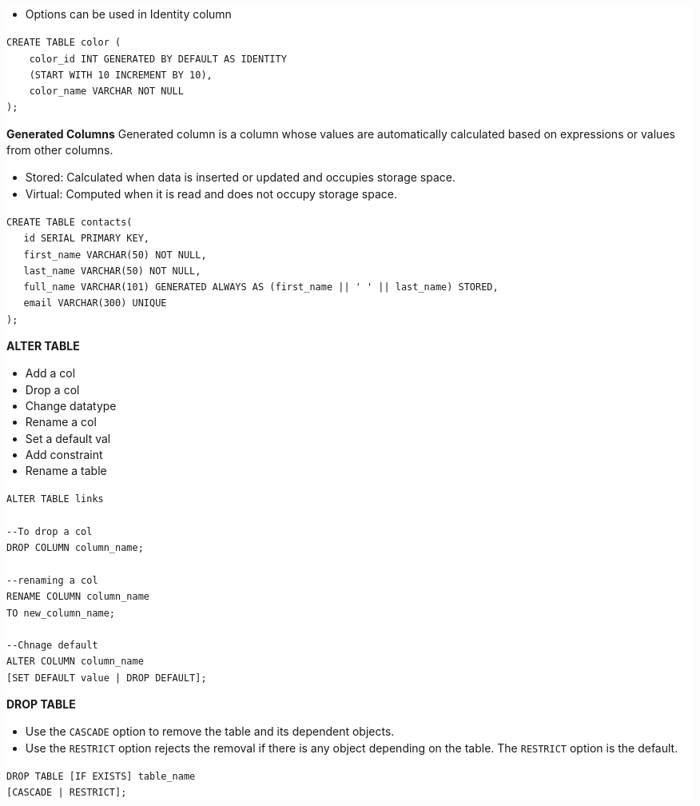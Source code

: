 - Options can be used in Identity column 
```postgresql
CREATE TABLE color (
    color_id INT GENERATED BY DEFAULT AS IDENTITY
    (START WITH 10 INCREMENT BY 10),
    color_name VARCHAR NOT NULL
);
```

**Generated Columns**
Generated column is a column whose values are automatically calculated based on expressions or values from other columns.
- Stored: Calculated when data is inserted or updated and occupies storage space.
- Virtual: Computed when it is read and does not occupy storage space.

```postgresql
CREATE TABLE contacts(
   id SERIAL PRIMARY KEY,
   first_name VARCHAR(50) NOT NULL,
   last_name VARCHAR(50) NOT NULL,
   full_name VARCHAR(101) GENERATED ALWAYS AS (first_name || ' ' || last_name) STORED,
   email VARCHAR(300) UNIQUE
);
```


**ALTER TABLE**
- Add a col
- Drop a col
- Change datatype
- Rename a col
- Set a default val
- Add constraint
- Rename a table

```postgresql
ALTER TABLE links 

--To drop a col
DROP COLUMN column_name;

--renaming a col
RENAME COLUMN column_name
TO new_column_name;

--Chnage default
ALTER COLUMN column_name
[SET DEFAULT value | DROP DEFAULT];
```


**DROP TABLE**
- Use the `CASCADE` option to remove the table and its dependent objects.
- Use the `RESTRICT` option rejects the removal if there is any object depending on the table. The `RESTRICT` option is the default.
```postgresql
DROP TABLE [IF EXISTS] table_name
[CASCADE | RESTRICT];
```

